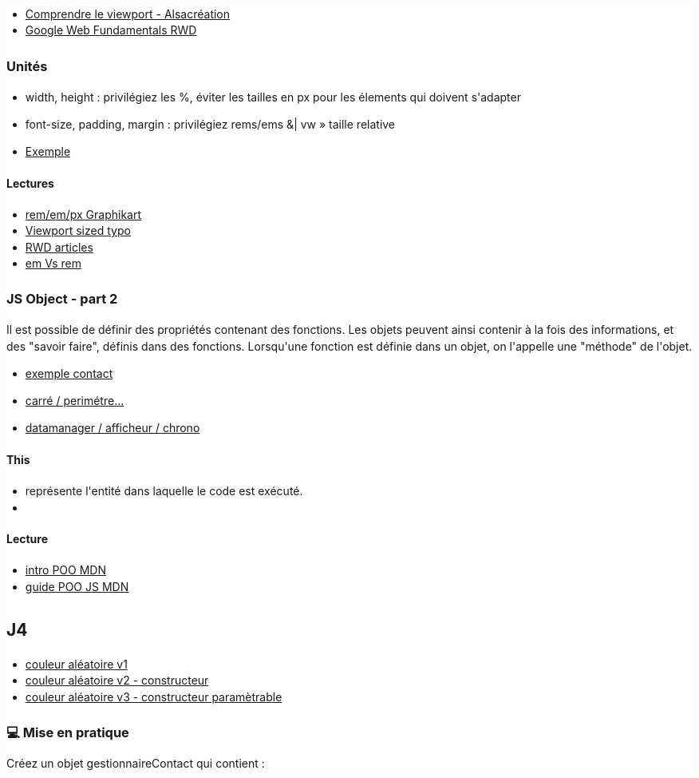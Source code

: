 - [Comprendre le viewport - Alsacréation](http://www.alsacreations.com/article/lire/1490-comprendre-le-viewport-dans-le-web-mobile.html)
- [Google Web Fundamentals RWD ](https://developers.google.com/web/fundamentals/design-and-ui/responsive/fundamentals/?hl=fr)

### Unités

- width, height : privilégiez les %, éviter les tailles en px pour les élements qui doivent s'adapter

- font-size, padding, margin : privilégiez rems/ems &| vw » taille relative

- [Exemple](http://jsbin.com/fegopom/edit?html,output)

#### Lectures 

- [rem/em/px Graphikart](https://www.grafikart.fr/tutoriels/html-css/font-size-rem-em-px-477)
- [Viewport sized typo](https://css-tricks.com/viewport-sized-typography/)
- [RWD articles](http://thenewcode.com/925/Web-Developer-Reading-List-Responsive-Design)
- [em Vs rem](http://webdesign.tutsplus.com/tutorials/comprehensive-guide-when-to-use-em-vs-rem--cms-23984)

### JS Object - part 2

Il est possible de définir des propriétés contenant des fonctions. Les objets peuvent ainsi contenir à la fois des informations, et des "savoir faire", définis dans des fonctions.
Lorsqu'une fonction est définie dans un objet, on l'appelle une "méthode" de l'objet.  

- [exemple contact](http://jsbin.com/laduru/1/edit?js,console)
- [carré / perimétre...](http://jsbin.com/zigecad/1/edit?js,console)

- [datamanager / afficheur / chrono](http://jsbin.com/safovem/5/edit?html,js,output)
  

#### This
 - représente l'entité dans laquelle le code est exécuté.
 - 
 
#### Lecture
 - [intro POO MDN](https://developer.mozilla.org/fr/docs/Web/JavaScript/Introduction_à_JavaScript_orienté_objet)
 - [guide POO JS MDN](https://developer.mozilla.org/fr/docs/Web/JavaScript/Guide/Le_modèle_objet_JavaScript_en_détails)


## J4

- [couleur aléatoire v1](http://jsbin.com/jejetij/3/edit?html,js,output)
- [couleur aléatoire v2 - constructeur](http://jsbin.com/ruqavi/edit?js)
- [couleur aléatoire v3 - constructeur paramètrable](http://jsbin.com/durahe/1/edit?js,console)

### :computer: Mise en pratique

Créez un objet gestionnaireContact qui contient :
